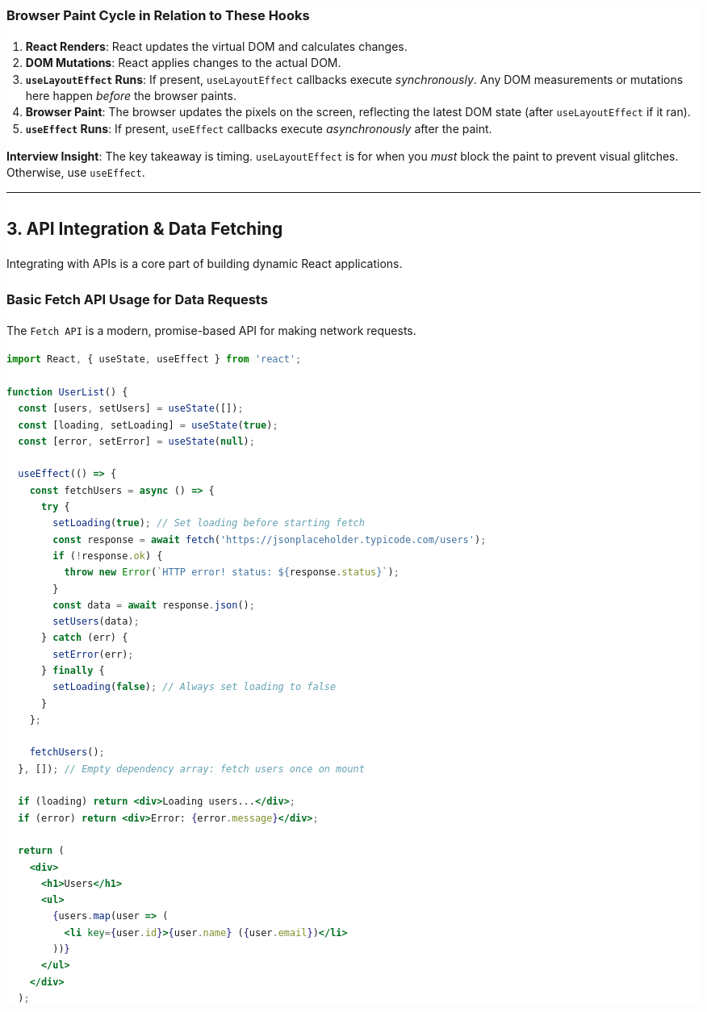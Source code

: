 ### Browser Paint Cycle in Relation to These Hooks

1.  **React Renders**: React updates the virtual DOM and calculates changes.
2.  **DOM Mutations**: React applies changes to the actual DOM.
3.  **`useLayoutEffect` Runs**: If present, `useLayoutEffect` callbacks execute *synchronously*. Any DOM measurements or mutations here happen *before* the browser paints.
4.  **Browser Paint**: The browser updates the pixels on the screen, reflecting the latest DOM state (after `useLayoutEffect` if it ran).
5.  **`useEffect` Runs**: If present, `useEffect` callbacks execute *asynchronously* after the paint.

**Interview Insight**: The key takeaway is timing. `useLayoutEffect` is for when you *must* block the paint to prevent visual glitches. Otherwise, use `useEffect`.

-----

## 3\. API Integration & Data Fetching

Integrating with APIs is a core part of building dynamic React applications.

### Basic Fetch API Usage for Data Requests

The `Fetch API` is a modern, promise-based API for making network requests.

```jsx
import React, { useState, useEffect } from 'react';

function UserList() {
  const [users, setUsers] = useState([]);
  const [loading, setLoading] = useState(true);
  const [error, setError] = useState(null);

  useEffect(() => {
    const fetchUsers = async () => {
      try {
        setLoading(true); // Set loading before starting fetch
        const response = await fetch('https://jsonplaceholder.typicode.com/users');
        if (!response.ok) {
          throw new Error(`HTTP error! status: ${response.status}`);
        }
        const data = await response.json();
        setUsers(data);
      } catch (err) {
        setError(err);
      } finally {
        setLoading(false); // Always set loading to false
      }
    };

    fetchUsers();
  }, []); // Empty dependency array: fetch users once on mount

  if (loading) return <div>Loading users...</div>;
  if (error) return <div>Error: {error.message}</div>;

  return (
    <div>
      <h1>Users</h1>
      <ul>
        {users.map(user => (
          <li key={user.id}>{user.name} ({user.email})</li>
        ))}
      </ul>
    </div>
  );
```